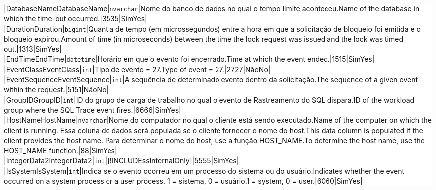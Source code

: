 |<span data-ttu-id="26ee9-136">DatabaseName</span><span class="sxs-lookup"><span data-stu-id="26ee9-136">DatabaseName</span></span>|`nvarchar`|<span data-ttu-id="26ee9-137">Nome do banco de dados no qual o tempo limite aconteceu.</span><span class="sxs-lookup"><span data-stu-id="26ee9-137">Name of the database in which the time-out occurred.</span></span>|<span data-ttu-id="26ee9-138">35</span><span class="sxs-lookup"><span data-stu-id="26ee9-138">35</span></span>|<span data-ttu-id="26ee9-139">Sim</span><span class="sxs-lookup"><span data-stu-id="26ee9-139">Yes</span></span>|  
|<span data-ttu-id="26ee9-140">Duration</span><span class="sxs-lookup"><span data-stu-id="26ee9-140">Duration</span></span>|`bigint`|<span data-ttu-id="26ee9-141">Quantia de tempo (em microssegundos) entre a hora em que a solicitação de bloqueio foi emitida e o bloqueio expirou.</span><span class="sxs-lookup"><span data-stu-id="26ee9-141">Amount of time (in microseconds) between the time the lock request was issued and the lock was timed out.</span></span>|<span data-ttu-id="26ee9-142">13</span><span class="sxs-lookup"><span data-stu-id="26ee9-142">13</span></span>|<span data-ttu-id="26ee9-143">Sim</span><span class="sxs-lookup"><span data-stu-id="26ee9-143">Yes</span></span>|  
|<span data-ttu-id="26ee9-144">EndTime</span><span class="sxs-lookup"><span data-stu-id="26ee9-144">EndTime</span></span>|`datetime`|<span data-ttu-id="26ee9-145">Horário em que o evento foi encerrado.</span><span class="sxs-lookup"><span data-stu-id="26ee9-145">Time at which the event ended.</span></span>|<span data-ttu-id="26ee9-146">15</span><span class="sxs-lookup"><span data-stu-id="26ee9-146">15</span></span>|<span data-ttu-id="26ee9-147">Sim</span><span class="sxs-lookup"><span data-stu-id="26ee9-147">Yes</span></span>|  
|<span data-ttu-id="26ee9-148">EventClass</span><span class="sxs-lookup"><span data-stu-id="26ee9-148">EventClass</span></span>|`int`|<span data-ttu-id="26ee9-149">Tipo de evento = 27.</span><span class="sxs-lookup"><span data-stu-id="26ee9-149">Type of event = 27.</span></span>|<span data-ttu-id="26ee9-150">27</span><span class="sxs-lookup"><span data-stu-id="26ee9-150">27</span></span>|<span data-ttu-id="26ee9-151">Não</span><span class="sxs-lookup"><span data-stu-id="26ee9-151">No</span></span>|  
|<span data-ttu-id="26ee9-152">EventSequence</span><span class="sxs-lookup"><span data-stu-id="26ee9-152">EventSequence</span></span>|`int`|<span data-ttu-id="26ee9-153">A sequência de determinado evento dentro da solicitação.</span><span class="sxs-lookup"><span data-stu-id="26ee9-153">The sequence of a given event within the request.</span></span>|<span data-ttu-id="26ee9-154">51</span><span class="sxs-lookup"><span data-stu-id="26ee9-154">51</span></span>|<span data-ttu-id="26ee9-155">Não</span><span class="sxs-lookup"><span data-stu-id="26ee9-155">No</span></span>|  
|<span data-ttu-id="26ee9-156">GroupID</span><span class="sxs-lookup"><span data-stu-id="26ee9-156">GroupID</span></span>|`int`|<span data-ttu-id="26ee9-157">ID do grupo de carga de trabalho no qual o evento de Rastreamento do SQL dispara.</span><span class="sxs-lookup"><span data-stu-id="26ee9-157">ID of the workload group where the SQL Trace event fires.</span></span>|<span data-ttu-id="26ee9-158">66</span><span class="sxs-lookup"><span data-stu-id="26ee9-158">66</span></span>|<span data-ttu-id="26ee9-159">Sim</span><span class="sxs-lookup"><span data-stu-id="26ee9-159">Yes</span></span>|  
|<span data-ttu-id="26ee9-160">HostName</span><span class="sxs-lookup"><span data-stu-id="26ee9-160">HostName</span></span>|`nvarchar`|<span data-ttu-id="26ee9-161">Nome do computador no qual o cliente está sendo executado.</span><span class="sxs-lookup"><span data-stu-id="26ee9-161">Name of the computer on which the client is running.</span></span> <span data-ttu-id="26ee9-162">Essa coluna de dados será populada se o cliente fornecer o nome do host.</span><span class="sxs-lookup"><span data-stu-id="26ee9-162">This data column is populated if the client provides the host name.</span></span> <span data-ttu-id="26ee9-163">Para determinar o nome do host, use a função HOST_NAME.</span><span class="sxs-lookup"><span data-stu-id="26ee9-163">To determine the host name, use the HOST_NAME function.</span></span>|<span data-ttu-id="26ee9-164">8</span><span class="sxs-lookup"><span data-stu-id="26ee9-164">8</span></span>|<span data-ttu-id="26ee9-165">Sim</span><span class="sxs-lookup"><span data-stu-id="26ee9-165">Yes</span></span>|  
|<span data-ttu-id="26ee9-166">IntegerData2</span><span class="sxs-lookup"><span data-stu-id="26ee9-166">IntegerData2</span></span>|`int`|[!INCLUDE[ssInternalOnly](../../includes/ssinternalonly-md.md)]|<span data-ttu-id="26ee9-167">55</span><span class="sxs-lookup"><span data-stu-id="26ee9-167">55</span></span>|<span data-ttu-id="26ee9-168">Sim</span><span class="sxs-lookup"><span data-stu-id="26ee9-168">Yes</span></span>|  
|<span data-ttu-id="26ee9-169">IsSystem</span><span class="sxs-lookup"><span data-stu-id="26ee9-169">IsSystem</span></span>|`int`|<span data-ttu-id="26ee9-170">Indica se o evento ocorreu em um processo do sistema ou do usuário.</span><span class="sxs-lookup"><span data-stu-id="26ee9-170">Indicates whether the event occurred on a system process or a user process.</span></span> <span data-ttu-id="26ee9-171">1 = sistema, 0 = usuário.</span><span class="sxs-lookup"><span data-stu-id="26ee9-171">1 = system, 0 = user.</span></span>|<span data-ttu-id="26ee9-172">60</span><span class="sxs-lookup"><span data-stu-id="26ee9-172">60</span></span>|<span data-ttu-id="26ee9-173">Sim</span><span class="sxs-lookup"><span data-stu-id="26ee9-173">Yes</span></span>|  